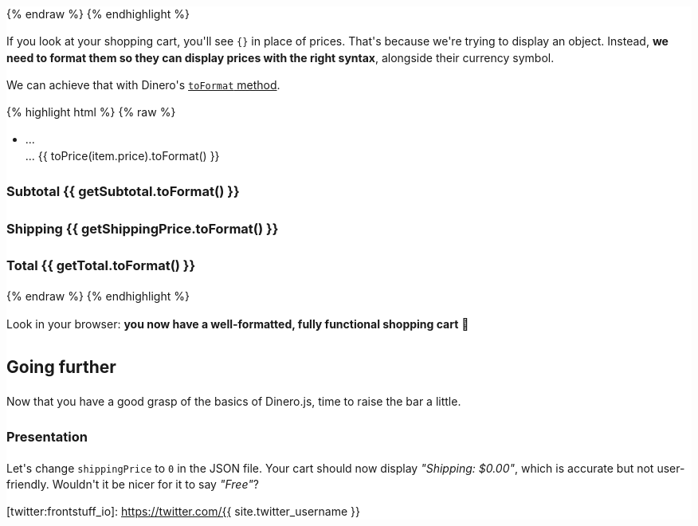 {% endraw %}
{% endhighlight %}

If you look at your shopping cart, you'll see `{}` in place of prices. That's because we're trying to display an object. Instead, **we need to format them so they can display prices with the right syntax**, alongside their currency symbol.

We can achieve that with Dinero's [`toFormat` method][dinerojs:dinero~toFormat].

{% highlight html %}
{% raw %}
<ul class="items">
  <li :key="item.id" v-for="item in data.items" class="item">
    ...
    <div>
      ...
      <span class="item-price">
        {{ toPrice(item.price).toFormat() }}
      </span>
    </div>
  </li>
</ul>
<h3 class="cart-line">
  Subtotal
  <span class="cart-price">
    {{ getSubtotal.toFormat() }}
  </span>
</h3>
<h3 class="cart-line">
  Shipping
  <span class="cart-price">
    {{ getShippingPrice.toFormat() }}
  </span>
</h3>
<h3 class="cart-line">
  Total
  <span class="cart-price cart-total">
    {{ getTotal.toFormat() }}
  </span>
</h3>
{% endraw %}
{% endhighlight %}

Look in your browser: **you now have a well-formatted, fully functional shopping cart** 🤗

## Going further

Now that you have a good grasp of the basics of Dinero.js, time to raise the bar a little.

### Presentation

Let's change `shippingPrice` to `0` in the JSON file. Your cart should now display *"Shipping: $0.00"*, which is accurate but not user-friendly. Wouldn't it be nicer for it to say *"Free"*?


[twitter:corydhmiller]: https://twitter.com/corydhmiller
[github:dinero.js]: https://github.com/sarahdayan/dinero.js
[codesandbox:shopping-cart-dinero-vue]: https://codesandbox.io/s/ojvmp7ryk5
[github:vue-cli]: https://github.com/vuejs/vue-cli
[github:vuejs-webpack-simple]: https://github.com/vuejs-templates/webpack-simple
[wiki:value-object]: https://en.wikipedia.org/wiki/Value_object
[martinfowler:money]: https://martinfowler.com/eaaCatalog/money.html
[wiki:iso-4217-exponents]: https://en.wikipedia.org/wiki/ISO_4217#Treatment_of_minor_currency_units_.28the_.22exponent.22.29
[dinerojs:dinero~toFormat]: https://sarahdayan.github.io/dinero.js/module-Dinero.html#~toFormat
[dinerojs:dinero~isZero]: https://sarahdayan.github.io/dinero.js/module-Dinero.html#~isZero
[mdn:intl]: https://developer.mozilla.org/en-US/docs/Web/JavaScript/Reference/Global_Objects/Intl
[dinerojs:dinero~setLocale]: https://sarahdayan.github.io/dinero.js/module-Dinero.html#~setLocale
[dinerojs:dinero#Globals]: https://sarahdayan.github.io/dinero.js/global.html#Globals
[ietf:bcp47]: http://tools.ietf.org/html/rfc5646
[dinerojs:dinero~percentage]: https://sarahdayan.github.io/dinero.js/module-Dinero.html#~percentage
[dinerojs]: https://sarahdayan.github.io/dinero.js
[github:dinero.js:contributing]: https://github.com/sarahdayan/dinero.js/blob/master/CONTRIBUTING.md
[wiki:iso4217]: https://en.wikipedia.org/wiki/ISO_4217
[twitter:frontstuff_io]: https://twitter.com/{{ site.twitter_username }}